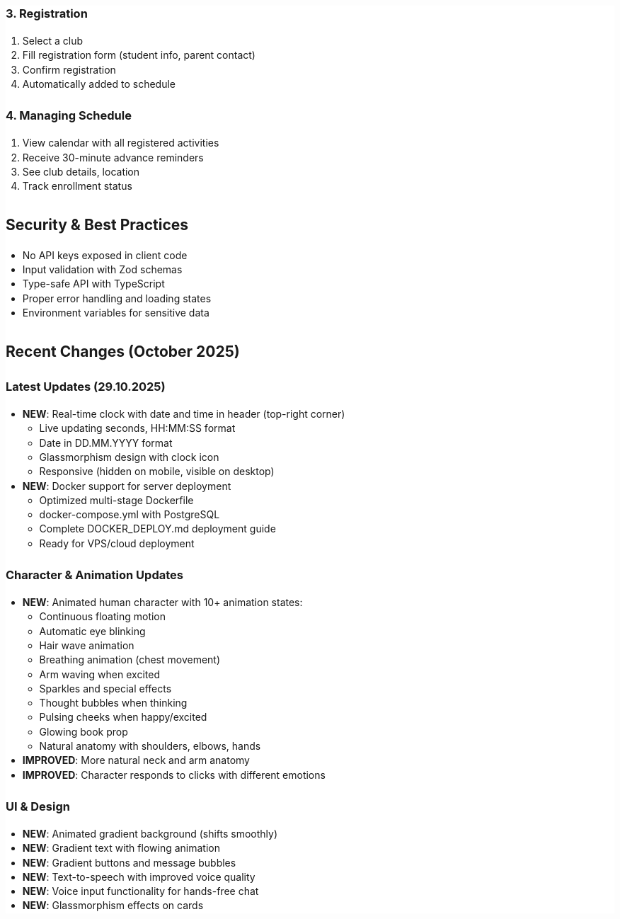 ### 3. Registration
1. Select a club
2. Fill registration form (student info, parent contact)
3. Confirm registration
4. Automatically added to schedule

### 4. Managing Schedule
1. View calendar with all registered activities
2. Receive 30-minute advance reminders
3. See club details, location
4. Track enrollment status

## Security & Best Practices
- No API keys exposed in client code
- Input validation with Zod schemas
- Type-safe API with TypeScript
- Proper error handling and loading states
- Environment variables for sensitive data

## Recent Changes (October 2025)

### Latest Updates (29.10.2025)
- **NEW**: Real-time clock with date and time in header (top-right corner)
  - Live updating seconds, HH:MM:SS format
  - Date in DD.MM.YYYY format
  - Glassmorphism design with clock icon
  - Responsive (hidden on mobile, visible on desktop)
- **NEW**: Docker support for server deployment
  - Optimized multi-stage Dockerfile
  - docker-compose.yml with PostgreSQL
  - Complete DOCKER_DEPLOY.md deployment guide
  - Ready for VPS/cloud deployment

### Character & Animation Updates
- **NEW**: Animated human character with 10+ animation states:
  - Continuous floating motion
  - Automatic eye blinking
  - Hair wave animation
  - Breathing animation (chest movement)
  - Arm waving when excited
  - Sparkles and special effects
  - Thought bubbles when thinking
  - Pulsing cheeks when happy/excited
  - Glowing book prop
  - Natural anatomy with shoulders, elbows, hands
- **IMPROVED**: More natural neck and arm anatomy
- **IMPROVED**: Character responds to clicks with different emotions

### UI & Design
- **NEW**: Animated gradient background (shifts smoothly)
- **NEW**: Gradient text with flowing animation
- **NEW**: Gradient buttons and message bubbles
- **NEW**: Text-to-speech with improved voice quality
- **NEW**: Voice input functionality for hands-free chat
- **NEW**: Glassmorphism effects on cards
